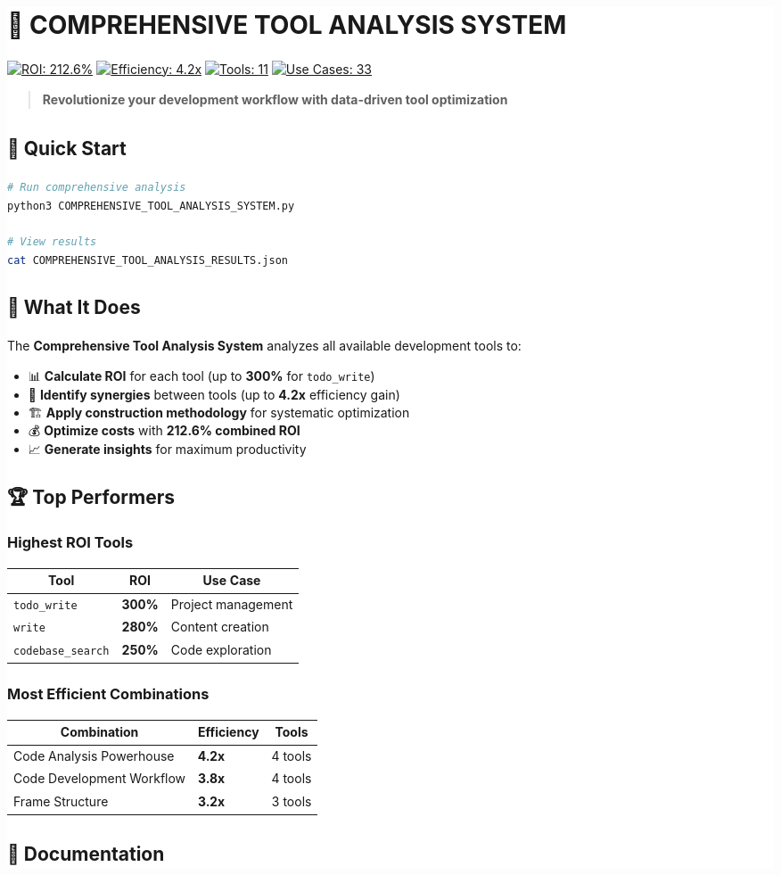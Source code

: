 # 🔧 COMPREHENSIVE TOOL ANALYSIS SYSTEM

[![ROI: 212.6%](https://img.shields.io/badge/ROI-212.6%25-brightgreen)](#)
[![Efficiency: 4.2x](https://img.shields.io/badge/Efficiency-4.2x-blue)](#)
[![Tools: 11](https://img.shields.io/badge/Tools-11-orange)](#)
[![Use Cases: 33](https://img.shields.io/badge/Use_Cases-33-purple)](#)

> **Revolutionize your development workflow with data-driven tool optimization**

## 🚀 Quick Start

```bash
# Run comprehensive analysis
python3 COMPREHENSIVE_TOOL_ANALYSIS_SYSTEM.py

# View results
cat COMPREHENSIVE_TOOL_ANALYSIS_RESULTS.json
```

## 🎯 What It Does

The **Comprehensive Tool Analysis System** analyzes all available development tools to:

- 📊 **Calculate ROI** for each tool (up to **300%** for `todo_write`)
- 🔗 **Identify synergies** between tools (up to **4.2x** efficiency gain)
- 🏗️ **Apply construction methodology** for systematic optimization
- 💰 **Optimize costs** with **212.6% combined ROI**
- 📈 **Generate insights** for maximum productivity

## 🏆 Top Performers

### Highest ROI Tools
| Tool | ROI | Use Case |
|------|-----|----------|
| `todo_write` | **300%** | Project management |
| `write` | **280%** | Content creation |
| `codebase_search` | **250%** | Code exploration |

### Most Efficient Combinations
| Combination | Efficiency | Tools |
|-------------|------------|-------|
| Code Analysis Powerhouse | **4.2x** | 4 tools |
| Code Development Workflow | **3.8x** | 4 tools |
| Frame Structure | **3.2x** | 3 tools |

## 📖 Documentation
